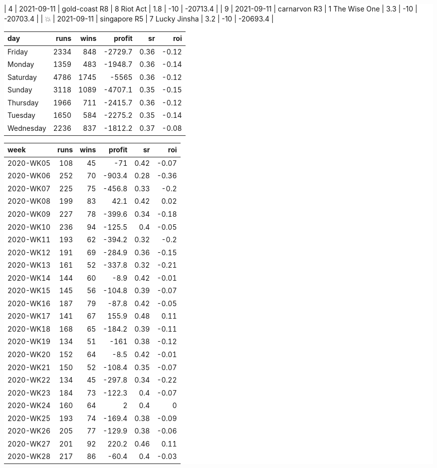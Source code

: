 | 4                 | 2021-09-11 | gold-coast R8          | 8 Riot Act           |   1.8  |      -10 | -20713.4 |
| 9                 | 2021-09-11 | carnarvon R3           | 1 The Wise One       |   3.3  |      -10 | -20703.4 |
| :boom:            | 2021-09-11 | singapore R5           | 7 Lucky Jinsha       |   3.2  |      -10 | -20693.4 |

| day       |   runs |   wins |   profit |   sr |   roi |
|:----------|-------:|-------:|---------:|-----:|------:|
| Friday    |   2334 |    848 |  -2729.7 | 0.36 | -0.12 |
| Monday    |   1359 |    483 |  -1948.7 | 0.36 | -0.14 |
| Saturday  |   4786 |   1745 |  -5565   | 0.36 | -0.12 |
| Sunday    |   3118 |   1089 |  -4707.1 | 0.35 | -0.15 |
| Thursday  |   1966 |    711 |  -2415.7 | 0.36 | -0.12 |
| Tuesday   |   1650 |    584 |  -2275.2 | 0.35 | -0.14 |
| Wednesday |   2236 |    837 |  -1812.2 | 0.37 | -0.08 |

| week      |   runs |   wins |   profit |   sr |   roi |
|:----------|-------:|-------:|---------:|-----:|------:|
| 2020-WK05 |    108 |     45 |    -71   | 0.42 | -0.07 |
| 2020-WK06 |    252 |     70 |   -903.4 | 0.28 | -0.36 |
| 2020-WK07 |    225 |     75 |   -456.8 | 0.33 | -0.2  |
| 2020-WK08 |    199 |     83 |     42.1 | 0.42 |  0.02 |
| 2020-WK09 |    227 |     78 |   -399.6 | 0.34 | -0.18 |
| 2020-WK10 |    236 |     94 |   -125.5 | 0.4  | -0.05 |
| 2020-WK11 |    193 |     62 |   -394.2 | 0.32 | -0.2  |
| 2020-WK12 |    191 |     69 |   -284.9 | 0.36 | -0.15 |
| 2020-WK13 |    161 |     52 |   -337.8 | 0.32 | -0.21 |
| 2020-WK14 |    144 |     60 |     -8.9 | 0.42 | -0.01 |
| 2020-WK15 |    145 |     56 |   -104.8 | 0.39 | -0.07 |
| 2020-WK16 |    187 |     79 |    -87.8 | 0.42 | -0.05 |
| 2020-WK17 |    141 |     67 |    155.9 | 0.48 |  0.11 |
| 2020-WK18 |    168 |     65 |   -184.2 | 0.39 | -0.11 |
| 2020-WK19 |    134 |     51 |   -161   | 0.38 | -0.12 |
| 2020-WK20 |    152 |     64 |     -8.5 | 0.42 | -0.01 |
| 2020-WK21 |    150 |     52 |   -108.4 | 0.35 | -0.07 |
| 2020-WK22 |    134 |     45 |   -297.8 | 0.34 | -0.22 |
| 2020-WK23 |    184 |     73 |   -122.3 | 0.4  | -0.07 |
| 2020-WK24 |    160 |     64 |      2   | 0.4  |  0    |
| 2020-WK25 |    193 |     74 |   -169.4 | 0.38 | -0.09 |
| 2020-WK26 |    205 |     77 |   -129.9 | 0.38 | -0.06 |
| 2020-WK27 |    201 |     92 |    220.2 | 0.46 |  0.11 |
| 2020-WK28 |    217 |     86 |    -60.4 | 0.4  | -0.03 |